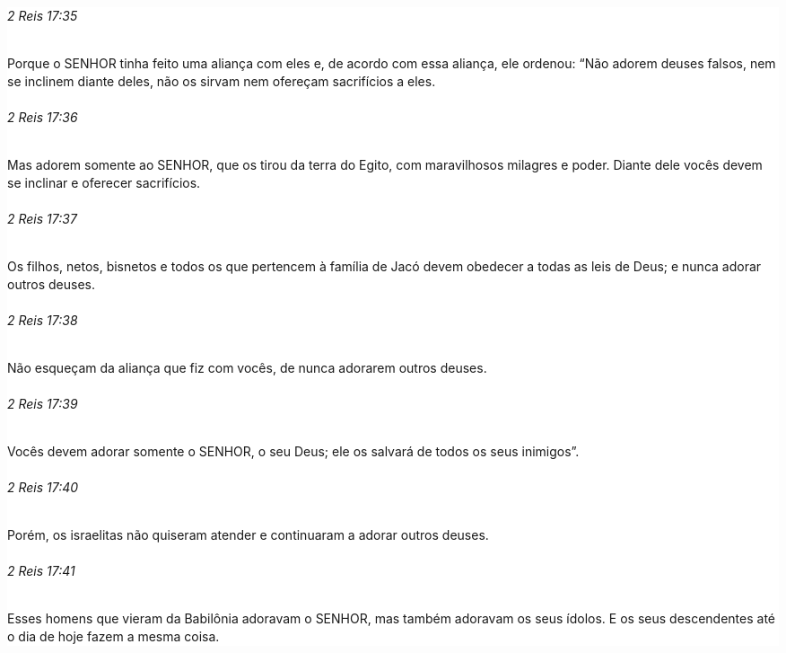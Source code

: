 ###### 2 Reis 17:35

Porque o SENHOR tinha feito uma aliança com eles e, de acordo com essa aliança, ele ordenou: “Não adorem deuses falsos, nem se inclinem diante deles, não os sirvam nem ofereçam sacrifícios a eles.

###### 2 Reis 17:36

Mas adorem somente ao SENHOR, que os tirou da terra do Egito, com maravilhosos milagres e poder. Diante dele vocês devem se inclinar e oferecer sacrifícios.

###### 2 Reis 17:37

Os filhos, netos, bisnetos e todos os que pertencem à família de Jacó devem obedecer a todas as leis de Deus; e nunca adorar outros deuses.

###### 2 Reis 17:38

Não esqueçam da aliança que fiz com vocês, de nunca adorarem outros deuses.

###### 2 Reis 17:39

Vocês devem adorar somente o SENHOR, o seu Deus; ele os salvará de todos os seus inimigos”.

###### 2 Reis 17:40

Porém, os israelitas não quiseram atender e continuaram a adorar outros deuses.

###### 2 Reis 17:41

Esses homens que vieram da Babilônia adoravam o SENHOR, mas também adoravam os seus ídolos. E os seus descendentes até o dia de hoje fazem a mesma coisa.

